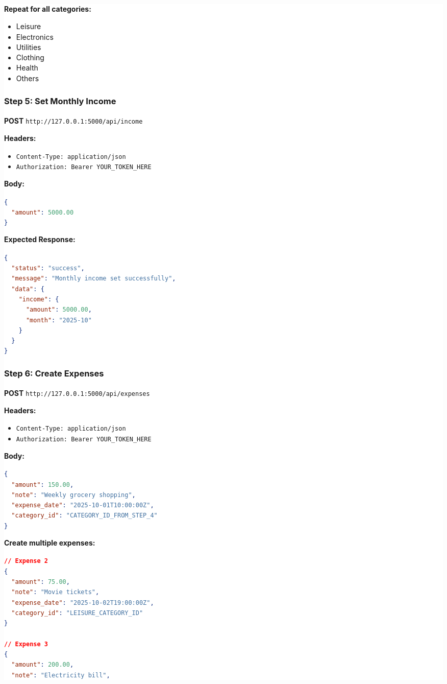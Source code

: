 **Repeat for all categories:**
- Leisure
- Electronics
- Utilities
- Clothing
- Health
- Others

### **Step 5: Set Monthly Income**
**POST** `http://127.0.0.1:5000/api/income`

**Headers:**
- `Content-Type: application/json`
- `Authorization: Bearer YOUR_TOKEN_HERE`

**Body:**
```json
{
  "amount": 5000.00
}
```

**Expected Response:**
```json
{
  "status": "success",
  "message": "Monthly income set successfully",
  "data": {
    "income": {
      "amount": 5000.00,
      "month": "2025-10"
    }
  }
}
```

### **Step 6: Create Expenses**
**POST** `http://127.0.0.1:5000/api/expenses`

**Headers:**
- `Content-Type: application/json`
- `Authorization: Bearer YOUR_TOKEN_HERE`

**Body:**
```json
{
  "amount": 150.00,
  "note": "Weekly grocery shopping",
  "expense_date": "2025-10-01T10:00:00Z",
  "category_id": "CATEGORY_ID_FROM_STEP_4"
}
```

**Create multiple expenses:**
```json
// Expense 2
{
  "amount": 75.00,
  "note": "Movie tickets",
  "expense_date": "2025-10-02T19:00:00Z",
  "category_id": "LEISURE_CATEGORY_ID"
}

// Expense 3
{
  "amount": 200.00,
  "note": "Electricity bill",
```